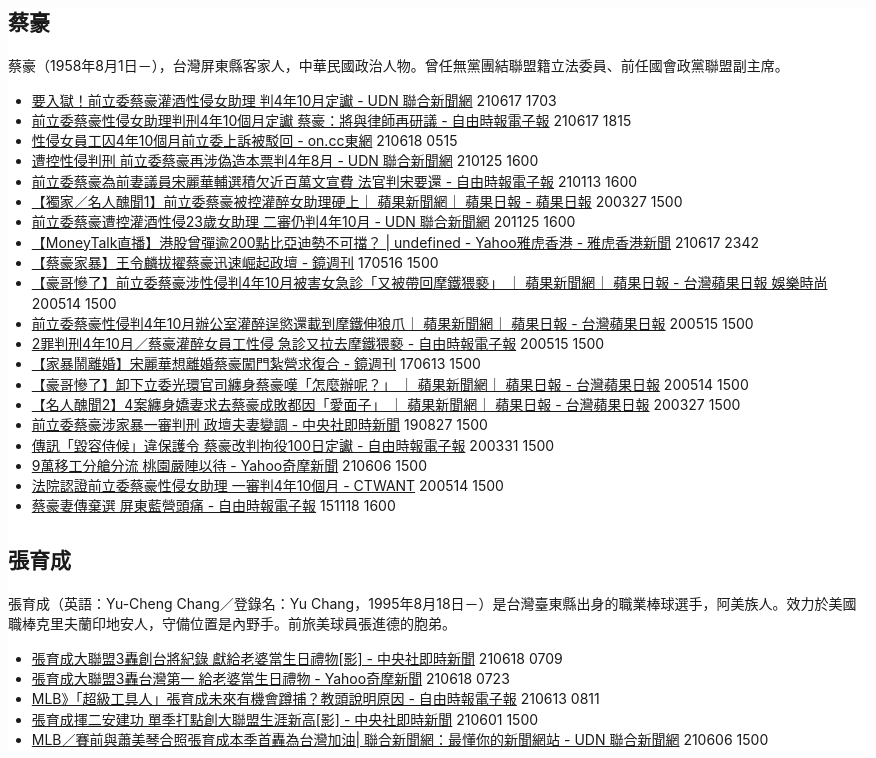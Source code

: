 ## 蔡豪

蔡豪（1958年8月1日－），台灣屏東縣客家人，中華民國政治人物。曾任無黨團結聯盟籍立法委員、前任國會政黨聯盟副主席。
- [要入獄！前立委蔡豪灌酒性侵女助理 判4年10月定讞 - UDN 聯合新聞網](https://udn.com/news/story/7321/5539455 "要入獄！前立委蔡豪灌酒性侵女助理 判4年10月定讞 - UDN 聯合新聞網") 210617 1703
- [前立委蔡豪性侵女助理判刑4年10個月定讞 蔡豪：將與律師再研議 - 自由時報電子報](https://m.ltn.com.tw/news/society/breakingnews/3573409 "前立委蔡豪性侵女助理判刑4年10個月定讞 蔡豪：將與律師再研議 - 自由時報電子報") 210617 1815
- [性侵女員工囚4年10個月前立委上訴被駁回 - on.cc東網](https://hk.on.cc/hk/bkn/cnt/cnnews/20210618/bkn-20210618050736292-0618_00952_001.html "性侵女員工囚4年10個月前立委上訴被駁回 - on.cc東網") 210618 0515
- [遭控性侵判刑 前立委蔡豪再涉偽造本票判4年8月 - UDN 聯合新聞網](https://udn.com/news/story/7321/5201850 "遭控性侵判刑 前立委蔡豪再涉偽造本票判4年8月 - UDN 聯合新聞網") 210125 1600
- [前立委蔡豪為前妻議員宋麗華輔選積欠近百萬文宣費 法官判宋要還 - 自由時報電子報](https://news.ltn.com.tw/news/society/breakingnews/3409964 "前立委蔡豪為前妻議員宋麗華輔選積欠近百萬文宣費 法官判宋要還 - 自由時報電子報") 210113 1600
- [【獨家／名人醜聞1】前立委蔡豪被控灌醉女助理硬上｜ 蘋果新聞網｜ 蘋果日報 - 蘋果日報](https://tw.appledaily.com/local/20200327/DOVDMXVG7WF73OQALA5573S5ZI/ "【獨家／名人醜聞1】前立委蔡豪被控灌醉女助理硬上｜ 蘋果新聞網｜ 蘋果日報 - 蘋果日報") 200327 1500
- [前立委蔡豪遭控灌酒性侵23歲女助理 二審仍判4年10月 - UDN 聯合新聞網](https://udn.com/news/story/7317/5042038 "前立委蔡豪遭控灌酒性侵23歲女助理 二審仍判4年10月 - UDN 聯合新聞網") 201125 1600
- [【MoneyTalk直播】港股曾彈逾200點比亞迪勢不可擋？ | undefined - Yahoo雅虎香港 - 雅虎香港新聞](https://hk.yahoo.com/tv/moneytalk%E7%9B%B4%E6%92%AD-042759835.html "【MoneyTalk直播】港股曾彈逾200點比亞迪勢不可擋？ | undefined - Yahoo雅虎香港 - 雅虎香港新聞") 210617 2342
- [【蔡豪家暴】王令麟拔擢蔡豪迅速崛起政壇 - 鏡週刊](https://www.mirrormedia.mg/story/20170516soc010/ "【蔡豪家暴】王令麟拔擢蔡豪迅速崛起政壇 - 鏡週刊") 170516 1500
- [【豪哥慘了】前立委蔡豪涉性侵判4年10月被害女急診「又被帶回摩鐵猥褻」 ｜ 蘋果新聞網｜ 蘋果日報 - 台灣蘋果日報 娛樂時尚](https://tw.appledaily.com/local/20200514/IV6E7FT5QUDTFOFE3NBGKI3LQE/ "【豪哥慘了】前立委蔡豪涉性侵判4年10月被害女急診「又被帶回摩鐵猥褻」 ｜ 蘋果新聞網｜ 蘋果日報 - 台灣蘋果日報 娛樂時尚") 200514 1500
- [前立委蔡豪性侵判4年10月辦公室灌醉逞慾還載到摩鐵伸狼爪｜ 蘋果新聞網｜ 蘋果日報 - 台灣蘋果日報](https://tw.appledaily.com/headline/20200515/YDZ4ZFY2H73WQJEGOM3LTBNDKM/ "前立委蔡豪性侵判4年10月辦公室灌醉逞慾還載到摩鐵伸狼爪｜ 蘋果新聞網｜ 蘋果日報 - 台灣蘋果日報") 200515 1500
- [2罪判刑4年10月／蔡豪灌醉女員工性侵 急診又拉去摩鐵猥褻 - 自由時報電子報](https://news.ltn.com.tw/news/society/paper/1372840 "2罪判刑4年10月／蔡豪灌醉女員工性侵 急診又拉去摩鐵猥褻 - 自由時報電子報") 200515 1500
- [【家暴鬧離婚】宋麗華想離婚蔡豪闖門紮營求復合 - 鏡週刊](https://www.mirrormedia.mg/story/20170613soc001/ "【家暴鬧離婚】宋麗華想離婚蔡豪闖門紮營求復合 - 鏡週刊") 170613 1500
- [【豪哥慘了】卸下立委光環官司纏身蔡豪嘆「怎麼辦呢？」 ｜ 蘋果新聞網｜ 蘋果日報 - 台灣蘋果日報](https://tw.appledaily.com/local/20200514/B6FXAORMYLMVC2655ZVPJ4YTJM/ "【豪哥慘了】卸下立委光環官司纏身蔡豪嘆「怎麼辦呢？」 ｜ 蘋果新聞網｜ 蘋果日報 - 台灣蘋果日報") 200514 1500
- [【名人醜聞2】4案纏身嬌妻求去蔡豪成敗都因「愛面子」 ｜ 蘋果新聞網｜ 蘋果日報 - 台灣蘋果日報](https://tw.appledaily.com/local/20200327/6JR6TONOHFDQ462PN6DPP757IA/ "【名人醜聞2】4案纏身嬌妻求去蔡豪成敗都因「愛面子」 ｜ 蘋果新聞網｜ 蘋果日報 - 台灣蘋果日報") 200327 1500
- [前立委蔡豪涉家暴一審判刑 政壇夫妻變調 - 中央社即時新聞](https://www.cna.com.tw/news/asoc/201908270284.aspx "前立委蔡豪涉家暴一審判刑 政壇夫妻變調 - 中央社即時新聞") 190827 1500
- [傳訊「毀容侍候」違保護令 蔡豪改判拘役100日定讞 - 自由時報電子報](https://news.ltn.com.tw/news/society/breakingnews/3118471 "傳訊「毀容侍候」違保護令 蔡豪改判拘役100日定讞 - 自由時報電子報") 200331 1500
- [9萬移工分艙分流 桃園嚴陣以待 - Yahoo奇摩新聞](https://tw.news.yahoo.com/9%E8%90%AC%E7%A7%BB%E5%B7%A5%E5%88%86%E8%89%99%E5%88%86%E6%B5%81-%E6%A1%83%E5%9C%92%E5%9A%B4%E9%99%A3%E4%BB%A5%E5%BE%85-201000837.html "9萬移工分艙分流 桃園嚴陣以待 - Yahoo奇摩新聞") 210606 1500
- [法院認證前立委蔡豪性侵女助理 一審判4年10個月 - CTWANT](https://www.ctwant.com/article/51217 "法院認證前立委蔡豪性侵女助理 一審判4年10個月 - CTWANT") 200514 1500
- [蔡豪妻傳棄選 屏東藍營頭痛 - 自由時報電子報](https://news.ltn.com.tw/news/politics/paper/933254 "蔡豪妻傳棄選 屏東藍營頭痛 - 自由時報電子報") 151118 1600

## 張育成

張育成（英語：Yu-Cheng Chang／登錄名：Yu Chang，1995年8月18日－）是台灣臺東縣出身的職業棒球選手，阿美族人。效力於美國職棒克里夫蘭印地安人，守備位置是內野手。前旅美球員張進德的胞弟。
- [張育成大聯盟3轟創台將紀錄 獻給老婆當生日禮物[影] - 中央社即時新聞](https://www.cna.com.tw/news/firstnews/202106180018.aspx "張育成大聯盟3轟創台將紀錄 獻給老婆當生日禮物[影] - 中央社即時新聞") 210618 0709
- [張育成大聯盟3轟台灣第一 給老婆當生日禮物 - Yahoo奇摩新聞](https://tw.news.yahoo.com/%E5%BC%B5%E8%82%B2%E6%88%90%E5%A4%A7%E8%81%AF%E7%9B%9F3%E8%BD%9F%E5%8F%B0%E7%81%A3%E7%AC%AC-%E7%B5%A6%E8%80%81%E5%A9%86%E7%95%B6%E7%94%9F%E6%97%A5%E7%A6%AE%E7%89%A9-230939235.html "張育成大聯盟3轟台灣第一 給老婆當生日禮物 - Yahoo奇摩新聞") 210618 0723
- [MLB》「超級工具人」張育成未來有機會蹲捕？教頭說明原因 - 自由時報電子報](https://sports.ltn.com.tw/news/breakingnews/3568117 "MLB》「超級工具人」張育成未來有機會蹲捕？教頭說明原因 - 自由時報電子報") 210613 0811
- [張育成揮二安建功 單季打點創大聯盟生涯新高[影] - 中央社即時新聞](https://www.cna.com.tw/news/firstnews/202106010012.aspx "張育成揮二安建功 單季打點創大聯盟生涯新高[影] - 中央社即時新聞") 210601 1500
- [MLB／賽前與蕭美琴合照張育成本季首轟為台灣加油| 聯合新聞網：最懂你的新聞網站 - UDN 聯合新聞網](https://udn.com/news/story/6999/5512346 "MLB／賽前與蕭美琴合照張育成本季首轟為台灣加油| 聯合新聞網：最懂你的新聞網站 - UDN 聯合新聞網") 210606 1500